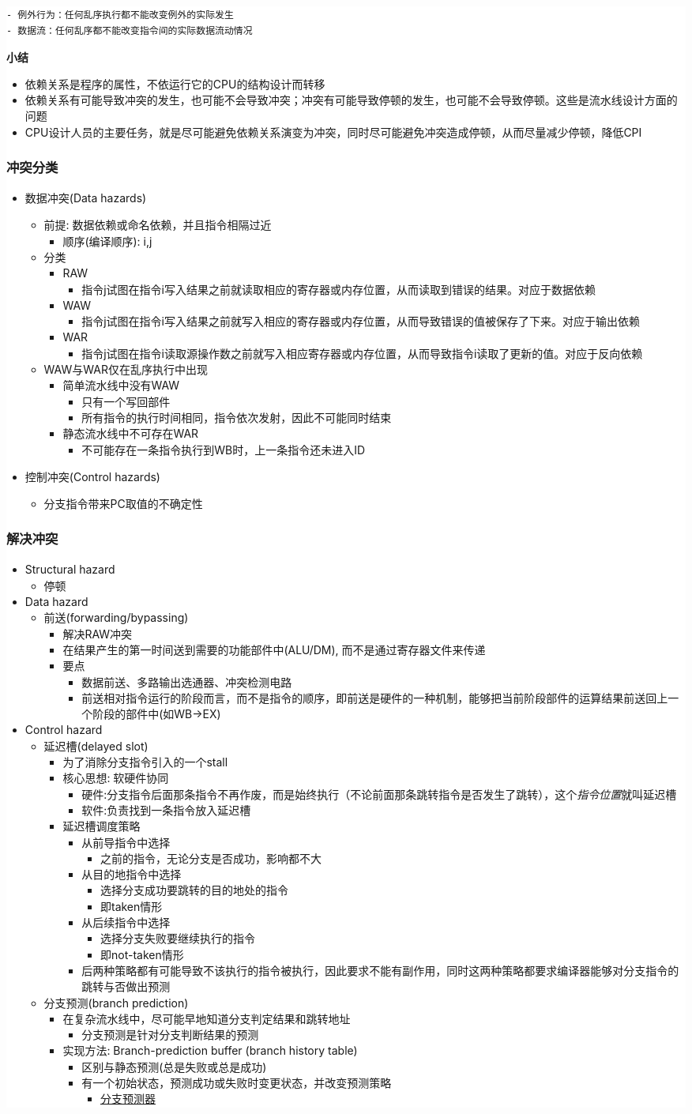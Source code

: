     - 例外行为：任何乱序执行都不能改变例外的实际发生
    - 数据流：任何乱序都不能改变指令间的实际数据流动情况

**小结**

- 依赖关系是程序的属性，不依运行它的CPU的结构设计而转移
- 依赖关系有可能导致冲突的发生，也可能不会导致冲突；冲突有可能导致停顿的发生，也可能不会导致停顿。这些是流水线设计方面的问题
- CPU设计人员的主要任务，就是尽可能避免依赖关系演变为冲突，同时尽可能避免冲突造成停顿，从而尽量减少停顿，降低CPI

### 冲突分类

- 数据冲突(Data hazards)
  - 前提: 数据依赖或命名依赖，并且指令相隔过近
    - 顺序(编译顺序): i,j
  - 分类
    - RAW
      - 指令j试图在指令i写入结果之前就读取相应的寄存器或内存位置，从而读取到错误的结果。对应于数据依赖
    - WAW
      - 指令j试图在指令i写入结果之前就写入相应的寄存器或内存位置，从而导致错误的值被保存了下来。对应于输出依赖
    - WAR
      - 指令j试图在指令i读取源操作数之前就写入相应寄存器或内存位置，从而导致指令i读取了更新的值。对应于反向依赖
  - WAW与WAR仅在乱序执行中出现
    - 简单流水线中没有WAW
      - 只有一个写回部件
      - 所有指令的执行时间相同，指令依次发射，因此不可能同时结束
    - 静态流水线中不可存在WAR
      - 不可能存在一条指令执行到WB时，上一条指令还未进入ID

- 控制冲突(Control hazards)
  - 分支指令带来PC取值的不确定性

### 解决冲突

- Structural hazard 
  - 停顿
- Data hazard
  - 前送(forwarding/bypassing)
    - 解决RAW冲突
    - 在结果产生的第一时间送到需要的功能部件中(ALU/DM), 而不是通过寄存器文件来传递
    - 要点
      - 数据前送、多路输出选通器、冲突检测电路
      - 前送相对指令运行的阶段而言，而不是指令的顺序，即前送是硬件的一种机制，能够把当前阶段部件的运算结果前送回上一个阶段的部件中(如WB->EX)
- Control hazard
  - 延迟槽(delayed slot)
    - 为了消除分支指令引入的一个stall
    - 核心思想: 软硬件协同
      - 硬件:分支指令后面那条指令不再作废，而是始终执行（不论前面那条跳转指令是否发生了跳转），这个*指令位置*就叫延迟槽
      - 软件:负责找到一条指令放入延迟槽
    - 延迟槽调度策略
      - 从前导指令中选择
        -  之前的指令，无论分支是否成功，影响都不大
      - 从目的地指令中选择
        - 选择分支成功要跳转的目的地处的指令
        - 即taken情形
      - 从后续指令中选择
        - 选择分支失败要继续执行的指令
        - 即not-taken情形
      - 后两种策略都有可能导致不该执行的指令被执行，因此要求不能有副作用，同时这两种策略都要求编译器能够对分支指令的跳转与否做出预测
  - 分支预测(branch prediction)
    - 在复杂流水线中，尽可能早地知道分支判定结果和跳转地址
      - 分支预测是针对分支判断结果的预测
    - 实现方法: Branch-prediction buffer (branch history table)
      - 区别与静态预测(总是失败或总是成功)
      - 有一个初始状态，预测成功或失败时变更状态，并改变预测策略
        - [分支预测器](https://www.jianshu.com/p/be389eeba589)
